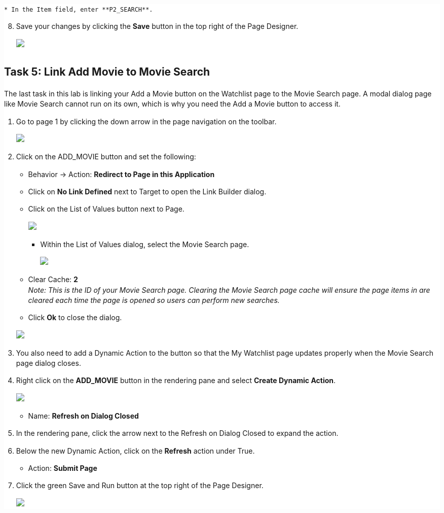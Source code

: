     * In the Item field, enter **P2_SEARCH**.

8. Save your changes by clicking the **Save** button in the top right of the Page Designer.

    ![](images/4-query-edit.png " ")

## Task 5: Link Add Movie to Movie Search
The last task in this lab is linking your Add a Movie button on the Watchlist page to the Movie Search page. A modal dialog page like Movie Search cannot run on its own, which is why you need the Add a Movie button to access it.

1. Go to page 1 by clicking the down arrow in the page navigation on the toolbar.

    ![](images/page-1-nav-edit.png " ")

2. Click on the ADD_MOVIE button and set the following:

    * Behavior → Action: **Redirect to Page in this Application**
    
    * Click on **No Link Defined** next to Target to open the Link Builder dialog.

    * Click on the List of Values button next to Page.

        ![](images/options-button-edit-2.png " ")

        * Within the List of Values dialog, select the Movie Search page.

            ![](images/page-options-edit.png " ")

    * Clear Cache: **2**  
    *Note: This is the ID of your Movie Search page. Clearing the Movie Search page cache will ensure the page items in are cleared each time the page is opened so users can perform new searches.*

    * Click **Ok** to close the dialog.

    ![](images/complete-target-edit.png " ")

3. You also need to add a Dynamic Action to the button so that the My Watchlist page updates properly when the Movie Search page dialog closes.

4. Right click on the **ADD_MOVIE** button in the rendering pane and select **Create Dynamic Action**.

    ![](images/action-create-edit.png " ")

    * Name: **Refresh on Dialog Closed**

5. In the rendering pane, click the arrow next to the Refresh on Dialog Closed to expand the action.

6. Below the new Dynamic Action, click on the **Refresh** action under True.

    * Action: **Submit Page**

7. Click the green Save and Run button at the top right of the Page Designer.

    ![](images/action-settings-edit.png " ")
